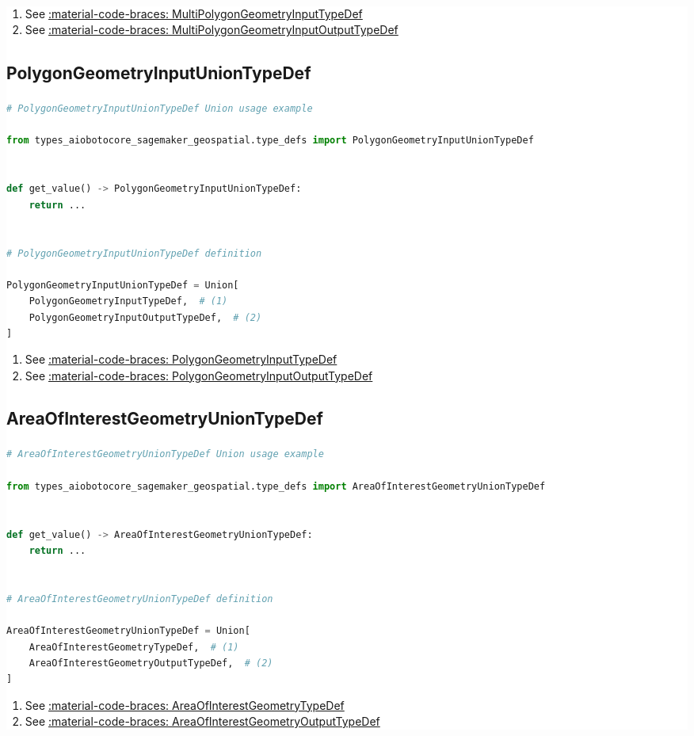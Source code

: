 1. See [:material-code-braces: MultiPolygonGeometryInputTypeDef](./type_defs.md#multipolygongeometryinputtypedef)
2. See [:material-code-braces: MultiPolygonGeometryInputOutputTypeDef](./type_defs.md#multipolygongeometryinputoutputtypedef)

## PolygonGeometryInputUnionTypeDef

```python
# PolygonGeometryInputUnionTypeDef Union usage example

from types_aiobotocore_sagemaker_geospatial.type_defs import PolygonGeometryInputUnionTypeDef


def get_value() -> PolygonGeometryInputUnionTypeDef:
    return ...


# PolygonGeometryInputUnionTypeDef definition

PolygonGeometryInputUnionTypeDef = Union[
    PolygonGeometryInputTypeDef,  # (1)
    PolygonGeometryInputOutputTypeDef,  # (2)
]
```

1. See [:material-code-braces: PolygonGeometryInputTypeDef](./type_defs.md#polygongeometryinputtypedef)
2. See [:material-code-braces: PolygonGeometryInputOutputTypeDef](./type_defs.md#polygongeometryinputoutputtypedef)

## AreaOfInterestGeometryUnionTypeDef

```python
# AreaOfInterestGeometryUnionTypeDef Union usage example

from types_aiobotocore_sagemaker_geospatial.type_defs import AreaOfInterestGeometryUnionTypeDef


def get_value() -> AreaOfInterestGeometryUnionTypeDef:
    return ...


# AreaOfInterestGeometryUnionTypeDef definition

AreaOfInterestGeometryUnionTypeDef = Union[
    AreaOfInterestGeometryTypeDef,  # (1)
    AreaOfInterestGeometryOutputTypeDef,  # (2)
]
```

1. See [:material-code-braces: AreaOfInterestGeometryTypeDef](./type_defs.md#areaofinterestgeometrytypedef)
2. See [:material-code-braces: AreaOfInterestGeometryOutputTypeDef](./type_defs.md#areaofinterestgeometryoutputtypedef)
